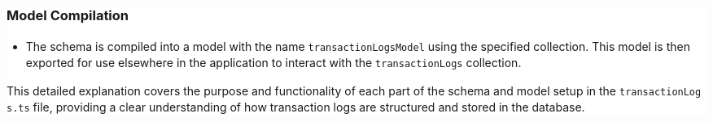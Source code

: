 ### Model Compilation

- The schema is compiled into a model with the name `transactionLogsModel` using the specified collection. This model is then exported for use elsewhere in the application to interact with the `transactionLogs` collection.

This detailed explanation covers the purpose and functionality of each part of the schema and model setup in the `transactionLogs.ts` file, providing a clear understanding of how transaction logs are structured and stored in the database.
